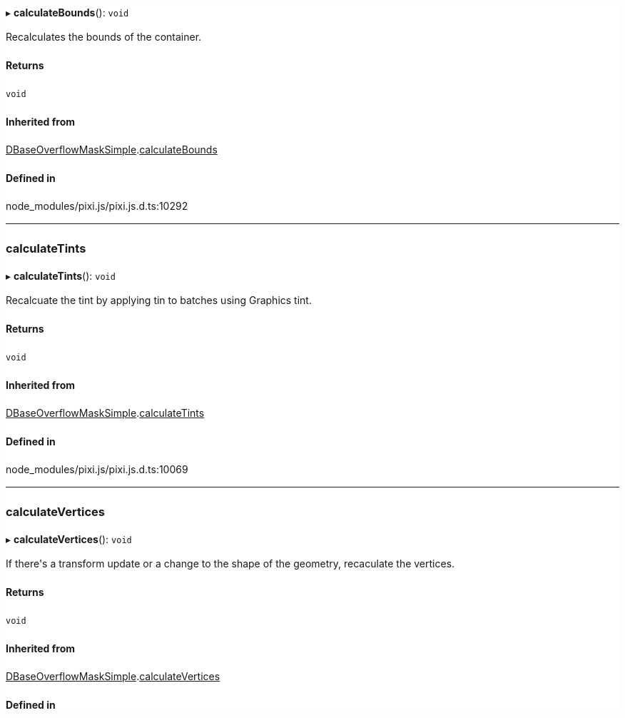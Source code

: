 ▸ **calculateBounds**(): `void`

Recalculates the bounds of the container.

#### Returns

`void`

#### Inherited from

[DBaseOverflowMaskSimple](DBaseOverflowMaskSimple.md).[calculateBounds](DBaseOverflowMaskSimple.md#calculatebounds)

#### Defined in

node_modules/pixi.js/pixi.js.d.ts:10292

___

### calculateTints

▸ **calculateTints**(): `void`

Recalcuate the tint by applying tin to batches using Graphics tint.

#### Returns

`void`

#### Inherited from

[DBaseOverflowMaskSimple](DBaseOverflowMaskSimple.md).[calculateTints](DBaseOverflowMaskSimple.md#calculatetints)

#### Defined in

node_modules/pixi.js/pixi.js.d.ts:10069

___

### calculateVertices

▸ **calculateVertices**(): `void`

If there's a transform update or a change to the shape of the
geometry, recaculate the vertices.

#### Returns

`void`

#### Inherited from

[DBaseOverflowMaskSimple](DBaseOverflowMaskSimple.md).[calculateVertices](DBaseOverflowMaskSimple.md#calculatevertices)

#### Defined in
